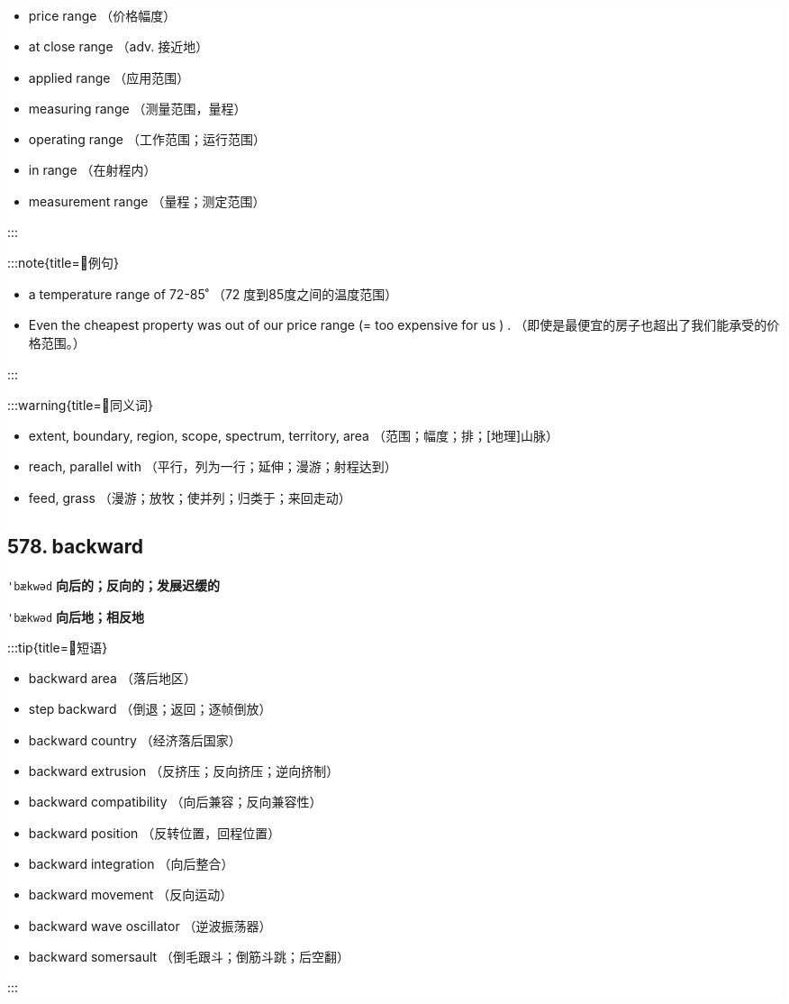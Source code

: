- price range （价格幅度）

- at close range （adv. 接近地）

- applied range （应用范围）

- measuring range （测量范围，量程）

- operating range （工作范围；运行范围）

- in range （在射程内）

- measurement range （量程；测定范围）

:::

:::note{title=🎤例句}

- a temperature range of 72-85˚ （72 度到85度之间的温度范围）

- Even the cheapest property was out of our price range (= too expensive for us ) . （即使是最便宜的房子也超出了我们能承受的价格范围。）

:::

:::warning{title=🤔同义词}

- extent, boundary, region, scope, spectrum, territory, area （范围；幅度；排；[地理]山脉）

- reach, parallel with （平行，列为一行；延伸；漫游；射程达到）

- feed, grass （漫游；放牧；使并列；归类于；来回走动）


## 578. backward

`'bækwəd`  **向后的；反向的；发展迟缓的**

`'bækwəd`  **向后地；相反地**

:::tip{title=🤩短语}

- backward area （落后地区）

- step backward （倒退；返回；逐帧倒放）

- backward country （经济落后国家）

- backward extrusion （反挤压；反向挤压；逆向挤制）

- backward compatibility （向后兼容；反向兼容性）

- backward position （反转位置，回程位置）

- backward integration （向后整合）

- backward movement （反向运动）

- backward wave oscillator （逆波振荡器）

- backward somersault （倒毛跟斗；倒筋斗跳；后空翻）

:::
